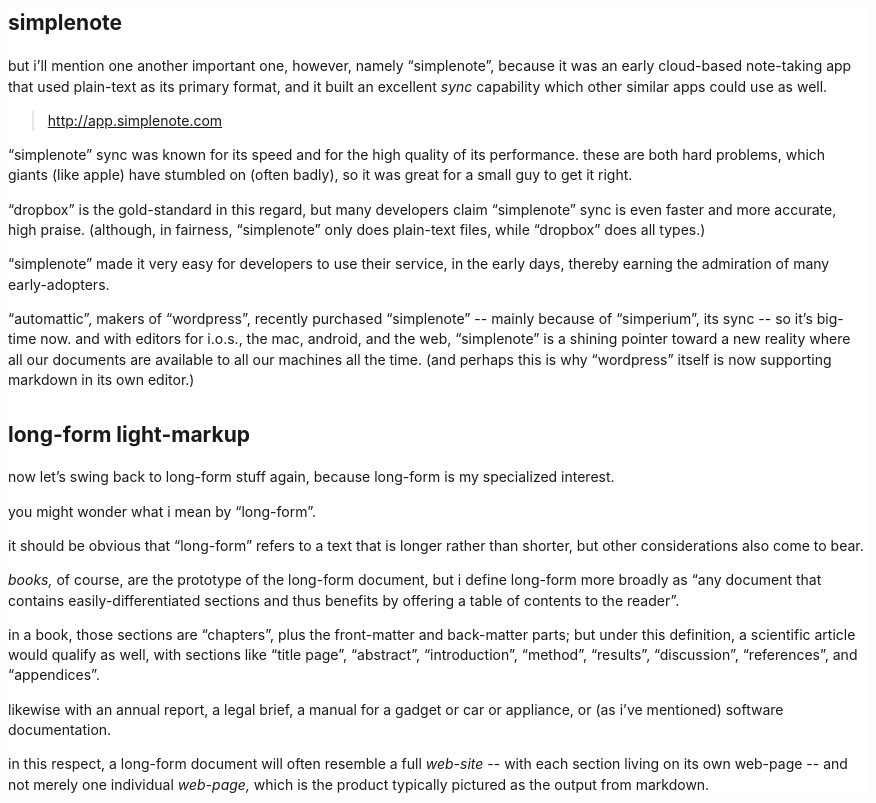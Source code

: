 





## simplenote


but i’ll mention one another important one, however, namely “simplenote”, because it was an early cloud-based note-taking app that used plain-text as its primary format, and it built an excellent _sync_ capability which other similar apps could use as well.

> <http://app.simplenote.com>

“simplenote” sync was known for its speed and for the high quality of its performance. these are both hard problems, which giants (like apple) have stumbled on (often badly), so it was great for a small guy to get it right.

“dropbox” is the gold-standard in this regard, but many developers claim “simplenote” sync is even faster and more accurate, high praise. (although, in fairness, “simplenote” only does plain-text files, while “dropbox” does all types.)

“simplenote” made it very easy for developers to use their service, in the early days, thereby earning the admiration of many early-adopters.

“automattic”, makers of “wordpress”, recently purchased “simplenote” -- mainly because of “simperium”, its sync -- so it’s big-time now. and with editors for i.o.s., the mac, android, and the web, “simplenote” is a shining pointer toward a new reality where all our documents are available to all our machines all the time. (and perhaps this is why “wordpress” itself is now supporting markdown in its own editor.)







## long-form light-markup


now let’s swing back to long-form stuff again, because long-form is my specialized interest.

you might wonder what i mean by “long-form”.

it should be obvious that “long-form” refers to a text that is longer rather than shorter, but other considerations also come to bear.

_books,_ of course, are the prototype of the long-form document, but i define long-form more broadly as “any document that contains easily-differentiated sections and thus benefits by offering a table of contents to the reader”.

in a book, those sections are “chapters”, plus the front-matter and back-matter parts; but under this definition, a scientific article would qualify as well, with sections like “title page”, “abstract”, “introduction”, “method”, “results”, “discussion”, “references”, and “appendices”.

likewise with an annual report, a legal brief, a manual for a gadget or car or appliance, or (as i’ve mentioned) software documentation.

in this respect, a long-form document will often resemble a full _web-site_ -- with each section living on its own web-page -- and not merely one individual _web-page,_ which is the product typically pictured as the output from markdown.
